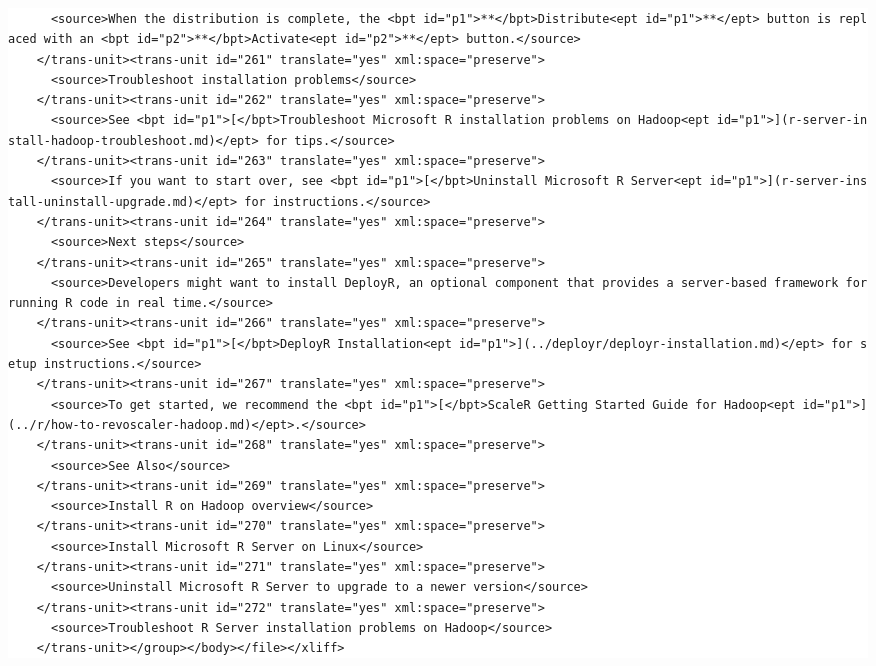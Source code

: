           <source>When the distribution is complete, the <bpt id="p1">**</bpt>Distribute<ept id="p1">**</ept> button is replaced with an <bpt id="p2">**</bpt>Activate<ept id="p2">**</ept> button.</source>
        </trans-unit><trans-unit id="261" translate="yes" xml:space="preserve">
          <source>Troubleshoot installation problems</source>
        </trans-unit><trans-unit id="262" translate="yes" xml:space="preserve">
          <source>See <bpt id="p1">[</bpt>Troubleshoot Microsoft R installation problems on Hadoop<ept id="p1">](r-server-install-hadoop-troubleshoot.md)</ept> for tips.</source>
        </trans-unit><trans-unit id="263" translate="yes" xml:space="preserve">
          <source>If you want to start over, see <bpt id="p1">[</bpt>Uninstall Microsoft R Server<ept id="p1">](r-server-install-uninstall-upgrade.md)</ept> for instructions.</source>
        </trans-unit><trans-unit id="264" translate="yes" xml:space="preserve">
          <source>Next steps</source>
        </trans-unit><trans-unit id="265" translate="yes" xml:space="preserve">
          <source>Developers might want to install DeployR, an optional component that provides a server-based framework for running R code in real time.</source>
        </trans-unit><trans-unit id="266" translate="yes" xml:space="preserve">
          <source>See <bpt id="p1">[</bpt>DeployR Installation<ept id="p1">](../deployr/deployr-installation.md)</ept> for setup instructions.</source>
        </trans-unit><trans-unit id="267" translate="yes" xml:space="preserve">
          <source>To get started, we recommend the <bpt id="p1">[</bpt>ScaleR Getting Started Guide for Hadoop<ept id="p1">](../r/how-to-revoscaler-hadoop.md)</ept>.</source>
        </trans-unit><trans-unit id="268" translate="yes" xml:space="preserve">
          <source>See Also</source>
        </trans-unit><trans-unit id="269" translate="yes" xml:space="preserve">
          <source>Install R on Hadoop overview</source>
        </trans-unit><trans-unit id="270" translate="yes" xml:space="preserve">
          <source>Install Microsoft R Server on Linux</source>
        </trans-unit><trans-unit id="271" translate="yes" xml:space="preserve">
          <source>Uninstall Microsoft R Server to upgrade to a newer version</source>
        </trans-unit><trans-unit id="272" translate="yes" xml:space="preserve">
          <source>Troubleshoot R Server installation problems on Hadoop</source>
        </trans-unit></group></body></file></xliff>